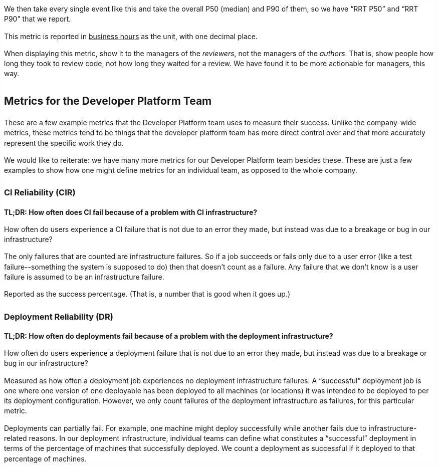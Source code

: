 We then take every single event like this and take the overall P50 (median) and
P90 of them, so we have “RRT P50” and “RRT P90” that we report.

This metric is reported in [business hours](metric-principles.md) as the unit,
with one decimal place.

When displaying this metric, show it to the managers of the _reviewers_, not the
managers of the _authors_. That is, show people how long they took to review
code, not how long they waited for a review. We have found it to be more
actionable for managers, this way.

## Metrics for the Developer Platform Team

These are a few example metrics that the Developer Platform team uses to measure
their success. Unlike the company-wide metrics, these metrics tend to be things
that the developer platform team has more direct control over and that more
accurately represent the specific work they do.

We would like to reiterate: we have many more metrics for our Developer Platform
team besides these. These are just a few examples to show how one might define
metrics for an individual team, as opposed to the whole company.

### CI Reliability (CIR)

**TL;DR: How often does CI fail because of a problem with CI infrastructure?**

How often do users experience a CI failure that is not due to an error they
made, but instead was due to a breakage or bug in our infrastructure?

The only failures that are counted are infrastructure failures. So if a job
succeeds or fails only due to a user error (like a test failure--something the
system is supposed to do) then that doesn’t count as a failure. Any failure that
we don’t know is a user failure is assumed to be an infrastructure failure.

Reported as the success percentage. (That is, a number that is good when it goes
up.)

### Deployment Reliability (DR)

**TL;DR: How often do deployments fail because of a problem with the deployment
infrastructure?**

How often do users experience a deployment failure that is not due to an error
they made, but instead was due to a breakage or bug in our infrastructure?

Measured as how often a deployment job experiences no deployment infrastructure
failures. A “successful” deployment job is one where one version of one
deployable has been deployed to all machines (or locations) it was intended to
be deployed to per its deployment configuration. However, we only count failures
of the deployment infrastructure as failures, for this particular metric.

Deployments can partially fail. For example, one machine might deploy
successfully while another fails due to infrastructure-related reasons. In our
deployment infrastructure, individual teams can define what constitutes a
“successful” deployment in terms of the percentage of machines that successfully
deployed. We count a deployment as successful if it deployed to that percentage
of machines.
